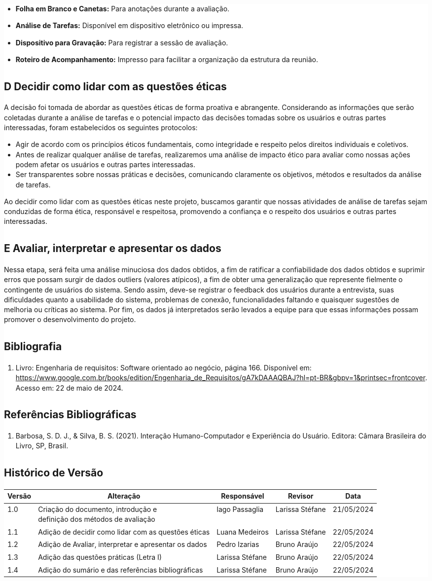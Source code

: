 - **Folha em Branco e Canetas:** Para anotações durante a avaliação.

- **Análise de Tarefas:** Disponível em dispositivo eletrônico ou impressa.

- **Dispositivo para Gravação:** Para registrar a sessão de avaliação.
  
- **Roteiro de Acompanhamento:** Impresso para facilitar a organização da estrutura da reunião.


## D Decidir como lidar com as questões éticas
A decisão foi tomada de abordar as questões éticas de forma proativa e abrangente. Considerando as informações que serão coletadas durante a análise de tarefas e o potencial impacto das decisões tomadas sobre os usuários e outras partes interessadas, foram estabelecidos os seguintes protocolos:
- Agir de acordo com os princípios éticos fundamentais, como integridade e respeito pelos direitos individuais e coletivos.
- Antes de realizar qualquer análise de tarefas, realizaremos uma análise de impacto ético para avaliar como nossas ações podem afetar os usuários e outras partes interessadas.
- Ser transparentes sobre nossas práticas e decisões, comunicando claramente os objetivos, métodos e resultados da análise de tarefas.

Ao decidir como lidar com as questões éticas neste projeto, buscamos garantir que nossas atividades de análise de tarefas sejam conduzidas de forma ética, responsável e respeitosa, promovendo a confiança e o respeito dos usuários e outras partes interessadas.


## E Avaliar, interpretar e apresentar os dados
Nessa etapa, será feita uma análise minuciosa dos dados obtidos, a fim de ratificar a confiabilidade dos dados obtidos e suprimir erros que possam surgir de dados outliers (valores atípicos), a fim de obter uma generalização que represente fielmente o contingente de usuários do sistema.
Sendo assim, deve-se registrar o feedback dos usuários durante a entrevista, suas dificuldades quanto a usabilidade do sistema, problemas de conexão, funcionalidades faltando e quaisquer sugestões de melhoria ou críticas ao sistema. Por fim, os dados já interpretados serão levados a equipe para que essas informações possam promover o desenvolvimento do projeto.

## Bibliografia

1. Livro: Engenharia de requisitos: Software orientado ao negócio, página 166. Disponível em: https://www.google.com.br/books/edition/Engenharia_de_Requisitos/gA7kDAAAQBAJ?hl=pt-BR&gbpv=1&printsec=frontcover. Acesso em: 22 de maio de 2024.


## Referências Bibliográficas

1. Barbosa, S. D. J., & Silva, B. S. (2021). Interação Humano-Computador e Experiência do Usuário. Editora: Câmara Brasileira do Livro, SP, Brasil.



## Histórico de Versão

| Versão | Alteração                         | Responsável     | Revisor               | Data       |
| ------ | --------------------------------- | --------------- | --------------------- | ---------- |
| 1.0    | Criação do documento, introdução e <br> definição dos métodos de avaliação      | Iago Passaglia | Larissa Stéfane | 21/05/2024 |
| 1.1    | Adição de decidir como lidar com as questões éticas  | Luana Medeiros | Larissa Stéfane | 22/05/2024 |
| 1.2    | Adição de Avaliar, interpretar e apresentar os dados  | Pedro Izarias | Bruno Araújo | 22/05/2024 |
| 1.3    | Adição das questões práticas (Letra I) | Larissa Stéfane | Bruno Araújo | 22/05/2024 |
| 1.4    | Adição do sumário e das referências bibliográficas | Larissa Stéfane | Bruno Araújo | 22/05/2024 |
